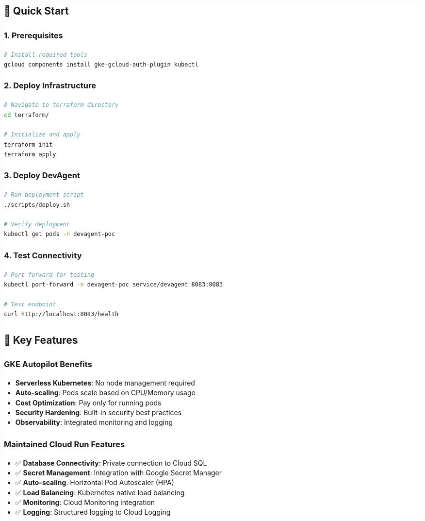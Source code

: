 ## 🚀 Quick Start

### 1. Prerequisites

```bash
# Install required tools
gcloud components install gke-gcloud-auth-plugin kubectl
```

### 2. Deploy Infrastructure

```bash
# Navigate to terraform directory
cd terraform/

# Initialize and apply
terraform init
terraform apply
```

### 3. Deploy DevAgent

```bash
# Run deployment script
./scripts/deploy.sh

# Verify deployment
kubectl get pods -n devagent-poc
```

### 4. Test Connectivity

```bash
# Port forward for testing
kubectl port-forward -n devagent-poc service/devagent 8083:8083

# Test endpoint
curl http://localhost:8083/health
```

## 🔧 Key Features

### GKE Autopilot Benefits
- **Serverless Kubernetes**: No node management required
- **Auto-scaling**: Pods scale based on CPU/Memory usage
- **Cost Optimization**: Pay only for running pods
- **Security Hardening**: Built-in security best practices
- **Observability**: Integrated monitoring and logging

### Maintained Cloud Run Features
- ✅ **Database Connectivity**: Private connection to Cloud SQL
- ✅ **Secret Management**: Integration with Google Secret Manager
- ✅ **Auto-scaling**: Horizontal Pod Autoscaler (HPA)
- ✅ **Load Balancing**: Kubernetes native load balancing
- ✅ **Monitoring**: Cloud Monitoring integration
- ✅ **Logging**: Structured logging to Cloud Logging
